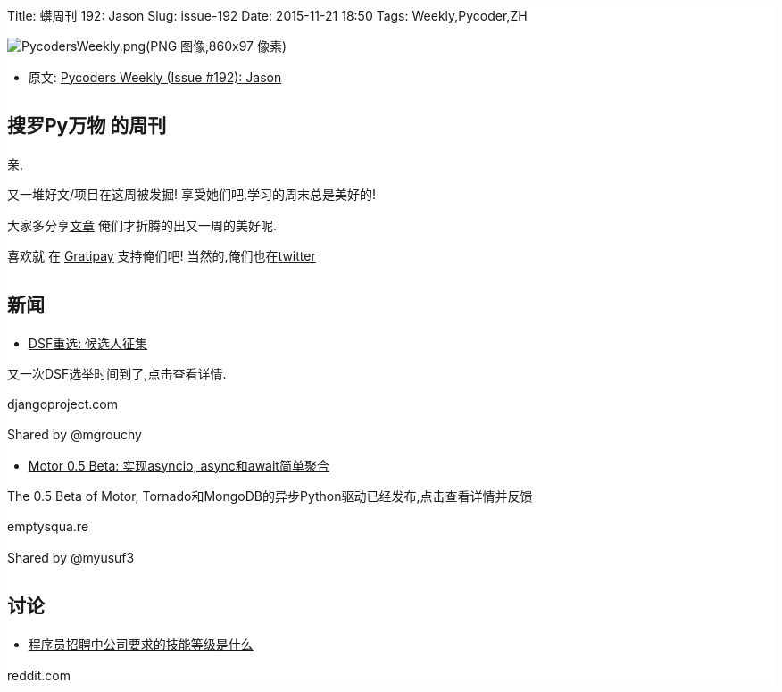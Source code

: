 Title: 蠎周刊 192: Jason
Slug: issue-192
Date: 2015-11-21 18:50
Tags: Weekly,Pycoder,ZH


![PycodersWeekly.png(PNG 图像,860x97 像素)](http://zoomq.qiniucdn.com/logos/PycodersWeekly.png?imageView2/2/w/360)



- 原文: [Pycoders Weekly (Issue #192): Jason](http://us4.campaign-archive2.com/?u=9735795484d2e4c204da82a29&id=e590684bd0)


## 搜罗Py万物 的周刊

亲,


又一堆好文/项目在这周被发掘!
享受她们吧,学习的周末总是美好的!

大家多分享[文章](http://pycoders.com/submissions/)
俺们才折腾的出又一周的美好呢.

喜欢就
在 [Gratipay](https://www.gratipay.com/PycodersWeekly)
支持俺们吧!
当然的,俺们也在[twitter](http://www.twitter.com/pycoders)


## 新闻



- [DSF重选: 候选人征集](https://www.djangoproject.com/weblog/2015/nov/12/re-election-dsf-board-call-candidates/)

又一次DSF选举时间到了,点击查看详情. 

djangoproject.com

Shared by @mgrouchy
 

- [Motor 0.5 Beta: 实现asyncio, async和await简单聚合](https://emptysqua.re/blog/motor-0-5-beta-asyncio-async-await/)

The 0.5 Beta of Motor, Tornado和MongoDB的异步Python驱动已经发布,点击查看详情并反馈

emptysqua.re

Shared by @myusuf3

## 讨论

- [程序员招聘中公司要求的技能等级是什么](https://www.reddit.com/r/Python/comments/3s9zvl/what_skill_level_do_companies_look_for_when/)

reddit.com
